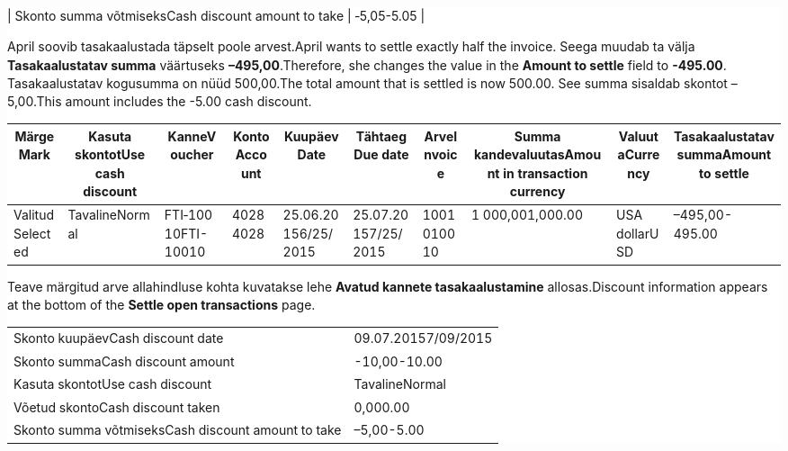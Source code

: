 | <span data-ttu-id="7c7d7-206">Skonto summa võtmiseks</span><span class="sxs-lookup"><span data-stu-id="7c7d7-206">Cash discount amount to take</span></span> | <span data-ttu-id="7c7d7-207">‑5,05</span><span class="sxs-lookup"><span data-stu-id="7c7d7-207">-5.05</span></span>     |

<span data-ttu-id="7c7d7-208">April soovib tasakaalustada täpselt poole arvest.</span><span class="sxs-lookup"><span data-stu-id="7c7d7-208">April wants to settle exactly half the invoice.</span></span> <span data-ttu-id="7c7d7-209">Seega muudab ta välja **Tasakaalustatav summa** väärtuseks **–495,00**.</span><span class="sxs-lookup"><span data-stu-id="7c7d7-209">Therefore, she changes the value in the **Amount to settle** field to **-495.00**.</span></span> <span data-ttu-id="7c7d7-210">Tasakaalustatav kogusumma on nüüd 500,00.</span><span class="sxs-lookup"><span data-stu-id="7c7d7-210">The total amount that is settled is now 500.00.</span></span> <span data-ttu-id="7c7d7-211">See summa sisaldab skontot –5,00.</span><span class="sxs-lookup"><span data-stu-id="7c7d7-211">This amount includes the -5.00 cash discount.</span></span>

| <span data-ttu-id="7c7d7-212">Märge</span><span class="sxs-lookup"><span data-stu-id="7c7d7-212">Mark</span></span>     | <span data-ttu-id="7c7d7-213">Kasuta skontot</span><span class="sxs-lookup"><span data-stu-id="7c7d7-213">Use cash discount</span></span> | <span data-ttu-id="7c7d7-214">Kanne</span><span class="sxs-lookup"><span data-stu-id="7c7d7-214">Voucher</span></span>   | <span data-ttu-id="7c7d7-215">Konto</span><span class="sxs-lookup"><span data-stu-id="7c7d7-215">Account</span></span> | <span data-ttu-id="7c7d7-216">Kuupäev</span><span class="sxs-lookup"><span data-stu-id="7c7d7-216">Date</span></span>      | <span data-ttu-id="7c7d7-217">Tähtaeg</span><span class="sxs-lookup"><span data-stu-id="7c7d7-217">Due date</span></span>  | <span data-ttu-id="7c7d7-218">Arve</span><span class="sxs-lookup"><span data-stu-id="7c7d7-218">Invoice</span></span> | <span data-ttu-id="7c7d7-219">Summa kandevaluutas</span><span class="sxs-lookup"><span data-stu-id="7c7d7-219">Amount in transaction currency</span></span> | <span data-ttu-id="7c7d7-220">Valuuta</span><span class="sxs-lookup"><span data-stu-id="7c7d7-220">Currency</span></span> | <span data-ttu-id="7c7d7-221">Tasakaalustatav summa</span><span class="sxs-lookup"><span data-stu-id="7c7d7-221">Amount to settle</span></span> |
|----------|-------------------|-----------|---------|-----------|-----------|---------|--------------------------------|----------|------------------|
| <span data-ttu-id="7c7d7-222">Valitud</span><span class="sxs-lookup"><span data-stu-id="7c7d7-222">Selected</span></span> | <span data-ttu-id="7c7d7-223">Tavaline</span><span class="sxs-lookup"><span data-stu-id="7c7d7-223">Normal</span></span>            | <span data-ttu-id="7c7d7-224">FTI‑10010</span><span class="sxs-lookup"><span data-stu-id="7c7d7-224">FTI-10010</span></span> | <span data-ttu-id="7c7d7-225">4028</span><span class="sxs-lookup"><span data-stu-id="7c7d7-225">4028</span></span>    | <span data-ttu-id="7c7d7-226">25.06.2015</span><span class="sxs-lookup"><span data-stu-id="7c7d7-226">6/25/2015</span></span> | <span data-ttu-id="7c7d7-227">25.07.2015</span><span class="sxs-lookup"><span data-stu-id="7c7d7-227">7/25/2015</span></span> | <span data-ttu-id="7c7d7-228">10010</span><span class="sxs-lookup"><span data-stu-id="7c7d7-228">10010</span></span>   | <span data-ttu-id="7c7d7-229">1 000,00</span><span class="sxs-lookup"><span data-stu-id="7c7d7-229">1,000.00</span></span>                       | <span data-ttu-id="7c7d7-230">USA dollar</span><span class="sxs-lookup"><span data-stu-id="7c7d7-230">USD</span></span>      | <span data-ttu-id="7c7d7-231">–495,00</span><span class="sxs-lookup"><span data-stu-id="7c7d7-231">-495.00</span></span>          |

<span data-ttu-id="7c7d7-232">Teave märgitud arve allahindluse kohta kuvatakse lehe **Avatud kannete tasakaalustamine** allosas.</span><span class="sxs-lookup"><span data-stu-id="7c7d7-232">Discount information appears at the bottom of the **Settle open transactions** page.</span></span>

|                              |           |
|------------------------------|-----------|
| <span data-ttu-id="7c7d7-233">Skonto kuupäev</span><span class="sxs-lookup"><span data-stu-id="7c7d7-233">Cash discount date</span></span>           | <span data-ttu-id="7c7d7-234">09.07.2015</span><span class="sxs-lookup"><span data-stu-id="7c7d7-234">7/09/2015</span></span> |
| <span data-ttu-id="7c7d7-235">Skonto summa</span><span class="sxs-lookup"><span data-stu-id="7c7d7-235">Cash discount amount</span></span>         | <span data-ttu-id="7c7d7-236">-10,00</span><span class="sxs-lookup"><span data-stu-id="7c7d7-236">-10.00</span></span>    |
| <span data-ttu-id="7c7d7-237">Kasuta skontot</span><span class="sxs-lookup"><span data-stu-id="7c7d7-237">Use cash discount</span></span>            | <span data-ttu-id="7c7d7-238">Tavaline</span><span class="sxs-lookup"><span data-stu-id="7c7d7-238">Normal</span></span>    |
| <span data-ttu-id="7c7d7-239">Võetud skonto</span><span class="sxs-lookup"><span data-stu-id="7c7d7-239">Cash discount taken</span></span>          | <span data-ttu-id="7c7d7-240">0,00</span><span class="sxs-lookup"><span data-stu-id="7c7d7-240">0.00</span></span>      |
| <span data-ttu-id="7c7d7-241">Skonto summa võtmiseks</span><span class="sxs-lookup"><span data-stu-id="7c7d7-241">Cash discount amount to take</span></span> | <span data-ttu-id="7c7d7-242">–5,00</span><span class="sxs-lookup"><span data-stu-id="7c7d7-242">-5.00</span></span>     |
